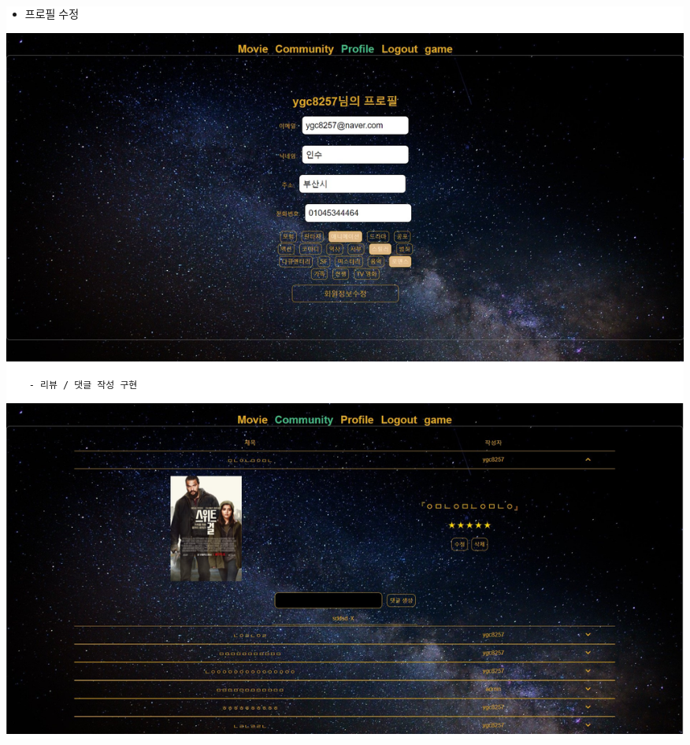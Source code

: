

- 프로필 수정

![image-20211126003935508](./screenshot/Profile.update.png)



		- 리뷰 / 댓글 작성 구현

![image-20211126004133280](./screenshot/review.png)
